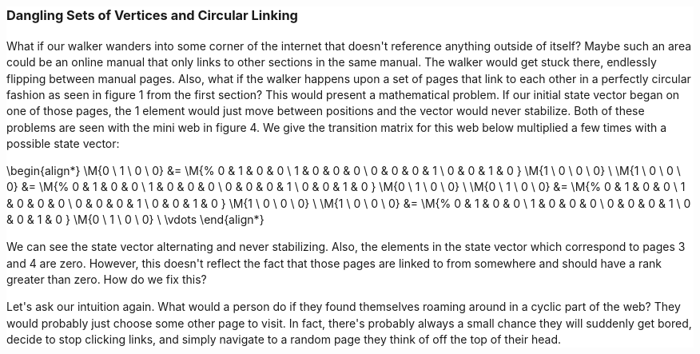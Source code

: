 ### Dangling Sets of Vertices and Circular Linking

What if our walker wanders into some corner of the internet that doesn't
reference anything outside of itself?  Maybe such an area could be an online
manual that only links to other sections in the same manual.  The walker would
get stuck there, endlessly flipping between manual pages.  Also, what if the
walker happens upon a set of pages that link to each other in a perfectly
circular fashion as seen in figure 1 from the first section?  This would
present a mathematical problem.  If our initial state vector began on one of
those pages, the 1 element would just move between positions and the vector
would never stabilize.  Both of these problems are seen with the mini web in
figure 4.  We give the transition matrix for this web below multiplied a few
times with a possible state vector:

\begin{align*}
  \M{0 \\ 1 \\ 0 \\ 0} &= \M{%
  0 & 1 & 0 & 0 \\
  1 & 0 & 0 & 0 \\
  0 & 0 & 0 & 1 \\
  0 & 0 & 1 & 0
  } \M{1 \\ 0 \\ 0 \\ 0} \\
  \M{1 \\ 0 \\ 0 \\ 0} &= \M{%
  0 & 1 & 0 & 0 \\
  1 & 0 & 0 & 0 \\
  0 & 0 & 0 & 1 \\
  0 & 0 & 1 & 0
  } \M{0 \\ 1 \\ 0 \\ 0} \\
  \M{0 \\ 1 \\ 0 \\ 0} &= \M{%
  0 & 1 & 0 & 0 \\
  1 & 0 & 0 & 0 \\
  0 & 0 & 0 & 1 \\
  0 & 0 & 1 & 0
  } \M{1 \\ 0 \\ 0 \\ 0} \\
  \M{1 \\ 0 \\ 0 \\ 0} &= \M{%
  0 & 1 & 0 & 0 \\
  1 & 0 & 0 & 0 \\
  0 & 0 & 0 & 1 \\
  0 & 0 & 1 & 0
  } \M{0 \\ 1 \\ 0 \\ 0} \\
  \vdots
\end{align*}

We can see the state vector alternating and never stabilizing.  Also, the
elements in the state vector which correspond to pages 3 and 4 are zero.
However, this doesn't reflect the fact that those pages are linked to from
somewhere and should have a rank greater than zero.  How do we fix this?

Let's ask our intuition again.  What would a person do if they found themselves
roaming around in a cyclic part of the web?  They would probably just choose
some other page to visit.  In fact, there's probably always a small chance they
will suddenly get bored, decide to stop clicking links, and simply navigate to
a random page they think of off the top of their head.
